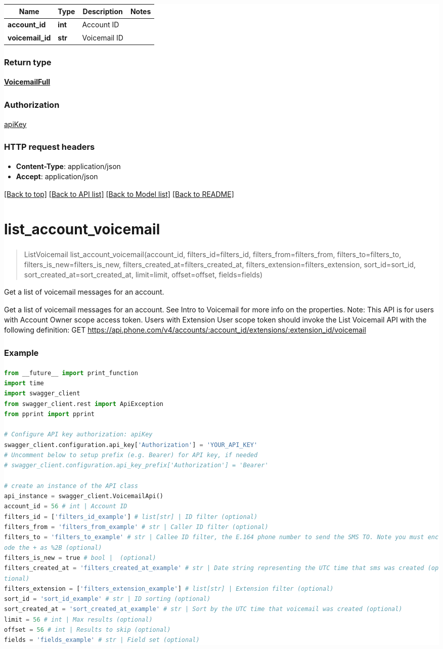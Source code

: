 Name | Type | Description  | Notes
------------- | ------------- | ------------- | -------------
 **account_id** | **int**| Account ID | 
 **voicemail_id** | **str**| Voicemail ID | 

### Return type

[**VoicemailFull**](VoicemailFull.md)

### Authorization

[apiKey](../README.md#apiKey)

### HTTP request headers

 - **Content-Type**: application/json
 - **Accept**: application/json

[[Back to top]](#) [[Back to API list]](../README.md#documentation-for-api-endpoints) [[Back to Model list]](../README.md#documentation-for-models) [[Back to README]](../README.md)

# **list_account_voicemail**
> ListVoicemail list_account_voicemail(account_id, filters_id=filters_id, filters_from=filters_from, filters_to=filters_to, filters_is_new=filters_is_new, filters_created_at=filters_created_at, filters_extension=filters_extension, sort_id=sort_id, sort_created_at=sort_created_at, limit=limit, offset=offset, fields=fields)

Get a list of voicemail messages for an account.

Get a list of voicemail messages for an account. See Intro to Voicemail for more info on the properties. Note: This API is for users with Account Owner scope access token. Users with Extension User scope token should invoke the List Voicemail API with the following definition: GET https://api.phone.com/v4/accounts/:account_id/extensions/:extension_id/voicemail

### Example 
```python
from __future__ import print_function
import time
import swagger_client
from swagger_client.rest import ApiException
from pprint import pprint

# Configure API key authorization: apiKey
swagger_client.configuration.api_key['Authorization'] = 'YOUR_API_KEY'
# Uncomment below to setup prefix (e.g. Bearer) for API key, if needed
# swagger_client.configuration.api_key_prefix['Authorization'] = 'Bearer'

# create an instance of the API class
api_instance = swagger_client.VoicemailApi()
account_id = 56 # int | Account ID
filters_id = ['filters_id_example'] # list[str] | ID filter (optional)
filters_from = 'filters_from_example' # str | Caller ID filter (optional)
filters_to = 'filters_to_example' # str | Callee ID filter, the E.164 phone number to send the SMS TO. Note you must encode the + as %2B (optional)
filters_is_new = true # bool |  (optional)
filters_created_at = 'filters_created_at_example' # str | Date string representing the UTC time that sms was created (optional)
filters_extension = ['filters_extension_example'] # list[str] | Extension filter (optional)
sort_id = 'sort_id_example' # str | ID sorting (optional)
sort_created_at = 'sort_created_at_example' # str | Sort by the UTC time that voicemail was created (optional)
limit = 56 # int | Max results (optional)
offset = 56 # int | Results to skip (optional)
fields = 'fields_example' # str | Field set (optional)
```